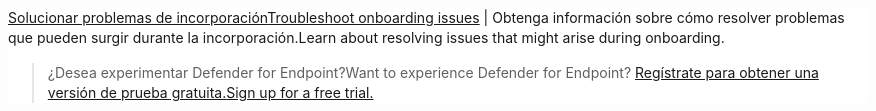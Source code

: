 [<span data-ttu-id="d5974-158">Solucionar problemas de incorporación</span><span class="sxs-lookup"><span data-stu-id="d5974-158">Troubleshoot onboarding issues</span></span>](troubleshoot-onboarding.md) | <span data-ttu-id="d5974-159">Obtenga información sobre cómo resolver problemas que pueden surgir durante la incorporación.</span><span class="sxs-lookup"><span data-stu-id="d5974-159">Learn about resolving issues that might arise during onboarding.</span></span>

><span data-ttu-id="d5974-160">¿Desea experimentar Defender for Endpoint?</span><span class="sxs-lookup"><span data-stu-id="d5974-160">Want to experience Defender for Endpoint?</span></span> [<span data-ttu-id="d5974-161">Regístrate para obtener una versión de prueba gratuita.</span><span class="sxs-lookup"><span data-stu-id="d5974-161">Sign up for a free trial.</span></span>](https://www.microsoft.com/microsoft-365/windows/microsoft-defender-atp?ocid=docs-wdatp-onboardconfigure-belowfoldlink)

